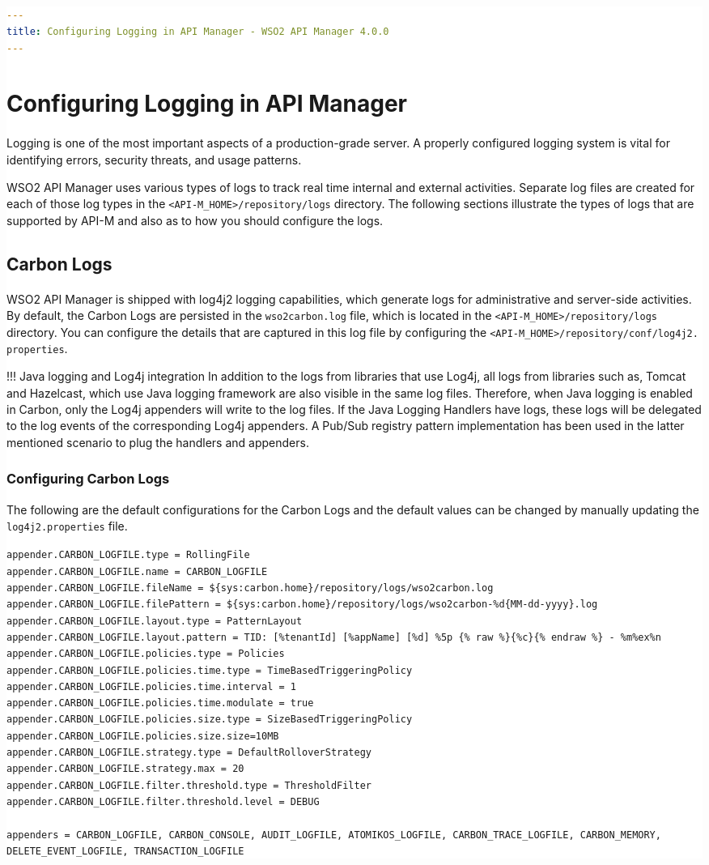 ```yaml
---
title: Configuring Logging in API Manager - WSO2 API Manager 4.0.0
---
```


# Configuring Logging in API Manager

Logging is one of the most important aspects of a production-grade server. A properly configured logging system is vital for identifying errors, security threats, and usage patterns.

WSO2 API Manager uses various types of logs to track real time internal and external activities. Separate log files are created for each of those log types in the `<API-M_HOME>/repository/logs` directory. The following sections illustrate the types of logs that are supported by API-M and also as to how you should configure the logs.

## Carbon Logs

WSO2 API Manager is shipped with log4j2 logging capabilities, which generate logs for administrative and server-side activities. By default, the Carbon Logs are persisted in the `wso2carbon.log` file, which is located in the `<API-M_HOME>/repository/logs` directory. You can configure the details that are captured in this log file by configuring the `<API-M_HOME>/repository/conf/log4j2.properties`.

!!! Java logging and Log4j integration
    In addition to the logs from libraries that use Log4j, all logs from libraries such as, Tomcat and Hazelcast, which use Java logging framework are also visible in the same log files. Therefore, when Java logging is enabled in Carbon, only the Log4j appenders will write to the log files. If the Java Logging Handlers have logs, these logs will be delegated to the log events of the corresponding Log4j appenders. A Pub/Sub registry pattern implementation has been used in the latter mentioned scenario to plug the handlers and appenders. 
    
### Configuring Carbon Logs

The following are the default configurations for the Carbon Logs and the default values can be changed by manually updating the `log4j2.properties` file.

```
appender.CARBON_LOGFILE.type = RollingFile
appender.CARBON_LOGFILE.name = CARBON_LOGFILE
appender.CARBON_LOGFILE.fileName = ${sys:carbon.home}/repository/logs/wso2carbon.log
appender.CARBON_LOGFILE.filePattern = ${sys:carbon.home}/repository/logs/wso2carbon-%d{MM-dd-yyyy}.log
appender.CARBON_LOGFILE.layout.type = PatternLayout
appender.CARBON_LOGFILE.layout.pattern = TID: [%tenantId] [%appName] [%d] %5p {% raw %}{%c}{% endraw %} - %m%ex%n
appender.CARBON_LOGFILE.policies.type = Policies
appender.CARBON_LOGFILE.policies.time.type = TimeBasedTriggeringPolicy
appender.CARBON_LOGFILE.policies.time.interval = 1
appender.CARBON_LOGFILE.policies.time.modulate = true
appender.CARBON_LOGFILE.policies.size.type = SizeBasedTriggeringPolicy
appender.CARBON_LOGFILE.policies.size.size=10MB
appender.CARBON_LOGFILE.strategy.type = DefaultRolloverStrategy
appender.CARBON_LOGFILE.strategy.max = 20
appender.CARBON_LOGFILE.filter.threshold.type = ThresholdFilter
appender.CARBON_LOGFILE.filter.threshold.level = DEBUG

appenders = CARBON_LOGFILE, CARBON_CONSOLE, AUDIT_LOGFILE, ATOMIKOS_LOGFILE, CARBON_TRACE_LOGFILE, CARBON_MEMORY, 
DELETE_EVENT_LOGFILE, TRANSACTION_LOGFILE
```
   